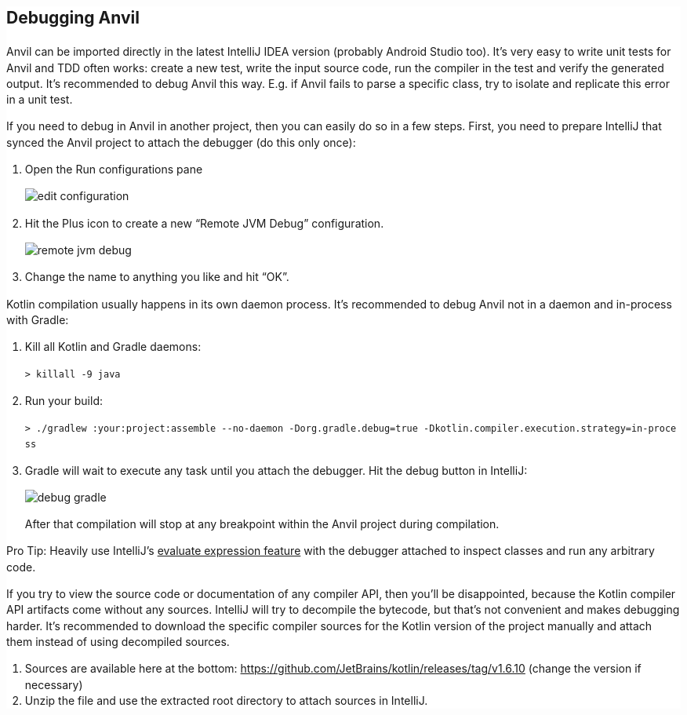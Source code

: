 ## Debugging Anvil

Anvil can be imported directly in the latest IntelliJ IDEA version (probably Android Studio too).
It’s very easy to write unit tests for Anvil and TDD often works: create a new test, write the
input source code, run the compiler in the test and verify the generated output. It’s
recommended to debug Anvil this way. E.g. if Anvil fails to parse a specific class, try to
isolate and replicate this error in a unit test.

If you need to debug in Anvil in another project, then you can easily do so in a few steps.
First, you need to prepare IntelliJ that synced the Anvil project to attach the debugger
(do this only once):

1. Open the Run configurations pane

   ![edit configuration](img_edit_configuration.png)
2. Hit the Plus icon to create a new “Remote JVM Debug” configuration.

   ![remote jvm debug](img_remote_jvm_debug.png)
3. Change the name to anything you like and hit “OK”.

Kotlin compilation usually happens in its own daemon process. It’s recommended to debug Anvil not
in a daemon and in-process with Gradle:

1. Kill all Kotlin and Gradle daemons:
   ```
   > killall -9 java
   ```
2. Run your build:
   ```
   > ./gradlew :your:project:assemble --no-daemon -Dorg.gradle.debug=true -Dkotlin.compiler.execution.strategy=in-process
   ```
3. Gradle will wait to execute any task until you attach the debugger. Hit the debug button in
   IntelliJ:

   ![debug gradle](img_debug_gradle.png)

   After that compilation will stop at any breakpoint within the Anvil project during compilation.

Pro Tip: Heavily use IntelliJ’s
[evaluate expression feature](https://www.jetbrains.com/help/idea/examining-suspended-program.html#inline-view)
with the debugger attached to inspect classes and run any arbitrary code.

If you try to view the source code or documentation of any compiler API, then you’ll be
disappointed, because the Kotlin compiler API artifacts come without any sources. IntelliJ will
try to decompile the bytecode, but that’s not convenient and makes debugging harder. It’s
recommended to download the specific compiler sources for the Kotlin version of the project
manually and attach them instead of using decompiled sources.

1. Sources are available here at the bottom:
   https://github.com/JetBrains/kotlin/releases/tag/v1.6.10 (change the version if necessary)
2. Unzip the file and use the extracted root directory to attach sources in IntelliJ.
